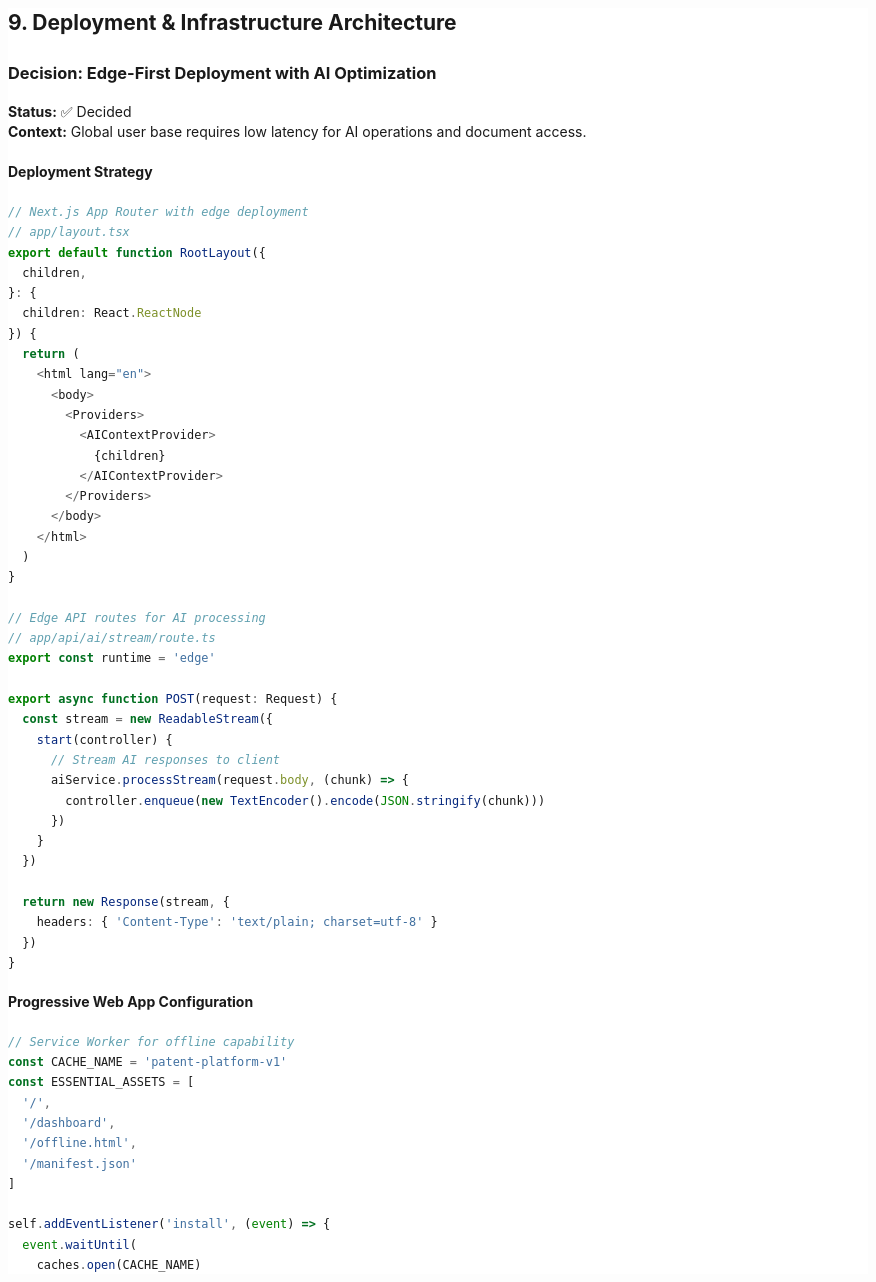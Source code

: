 
## 9. Deployment & Infrastructure Architecture

### Decision: Edge-First Deployment with AI Optimization

**Status:** ✅ Decided  
**Context:** Global user base requires low latency for AI operations and document access.

#### Deployment Strategy
```typescript
// Next.js App Router with edge deployment
// app/layout.tsx
export default function RootLayout({
  children,
}: {
  children: React.ReactNode
}) {
  return (
    <html lang="en">
      <body>
        <Providers>
          <AIContextProvider>
            {children}
          </AIContextProvider>
        </Providers>
      </body>
    </html>
  )
}

// Edge API routes for AI processing
// app/api/ai/stream/route.ts
export const runtime = 'edge'

export async function POST(request: Request) {
  const stream = new ReadableStream({
    start(controller) {
      // Stream AI responses to client
      aiService.processStream(request.body, (chunk) => {
        controller.enqueue(new TextEncoder().encode(JSON.stringify(chunk)))
      })
    }
  })

  return new Response(stream, {
    headers: { 'Content-Type': 'text/plain; charset=utf-8' }
  })
}
```

#### Progressive Web App Configuration
```typescript
// Service Worker for offline capability
const CACHE_NAME = 'patent-platform-v1'
const ESSENTIAL_ASSETS = [
  '/',
  '/dashboard',
  '/offline.html',
  '/manifest.json'
]

self.addEventListener('install', (event) => {
  event.waitUntil(
    caches.open(CACHE_NAME)
```
